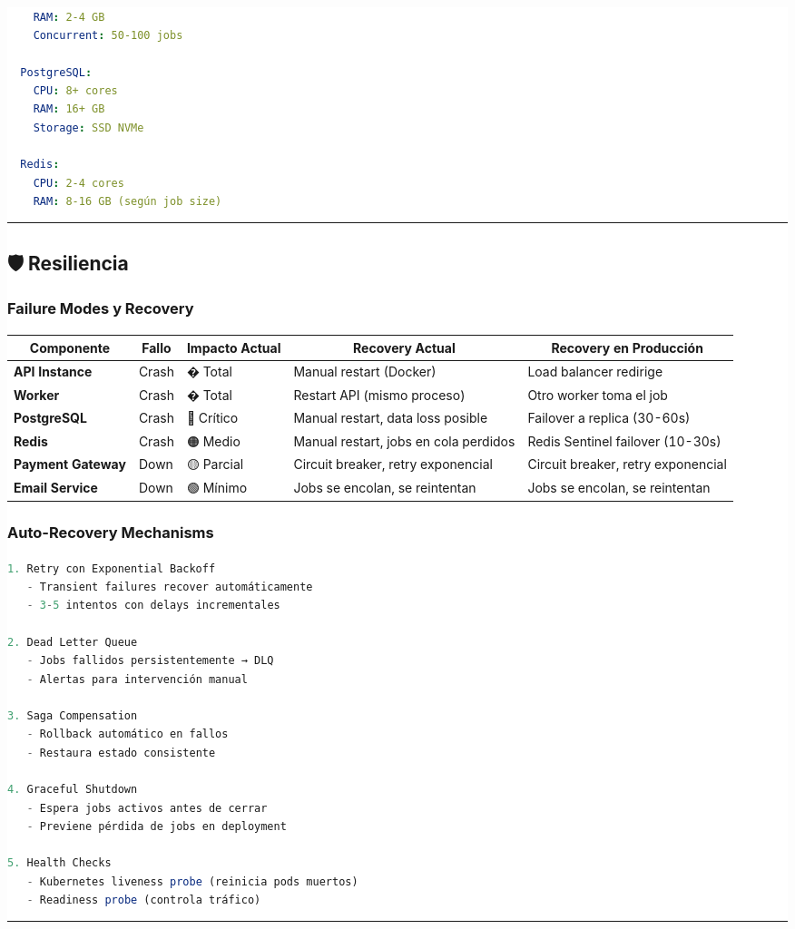 ```yaml
    RAM: 2-4 GB
    Concurrent: 50-100 jobs

  PostgreSQL:
    CPU: 8+ cores
    RAM: 16+ GB
    Storage: SSD NVMe

  Redis:
    CPU: 2-4 cores
    RAM: 8-16 GB (según job size)
```

---

## 🛡️ Resiliencia

### Failure Modes y Recovery

| Componente          | Fallo | Impacto Actual | Recovery Actual                       | Recovery en Producción             |
| ------------------- | ----- | -------------- | ------------------------------------- | ---------------------------------- |
| **API Instance**    | Crash | � Total        | Manual restart (Docker)               | Load balancer redirige             |
| **Worker**          | Crash | � Total        | Restart API (mismo proceso)           | Otro worker toma el job            |
| **PostgreSQL**      | Crash | 🔴 Crítico     | Manual restart, data loss posible     | Failover a replica (30-60s)        |
| **Redis**           | Crash | 🟠 Medio       | Manual restart, jobs en cola perdidos | Redis Sentinel failover (10-30s)   |
| **Payment Gateway** | Down  | 🟡 Parcial     | Circuit breaker, retry exponencial    | Circuit breaker, retry exponencial |
| **Email Service**   | Down  | 🟢 Mínimo      | Jobs se encolan, se reintentan        | Jobs se encolan, se reintentan     |

### Auto-Recovery Mechanisms

```typescript
1. Retry con Exponential Backoff
   - Transient failures recover automáticamente
   - 3-5 intentos con delays incrementales

2. Dead Letter Queue
   - Jobs fallidos persistentemente → DLQ
   - Alertas para intervención manual

3. Saga Compensation
   - Rollback automático en fallos
   - Restaura estado consistente

4. Graceful Shutdown
   - Espera jobs activos antes de cerrar
   - Previene pérdida de jobs en deployment

5. Health Checks
   - Kubernetes liveness probe (reinicia pods muertos)
   - Readiness probe (controla tráfico)
```

---